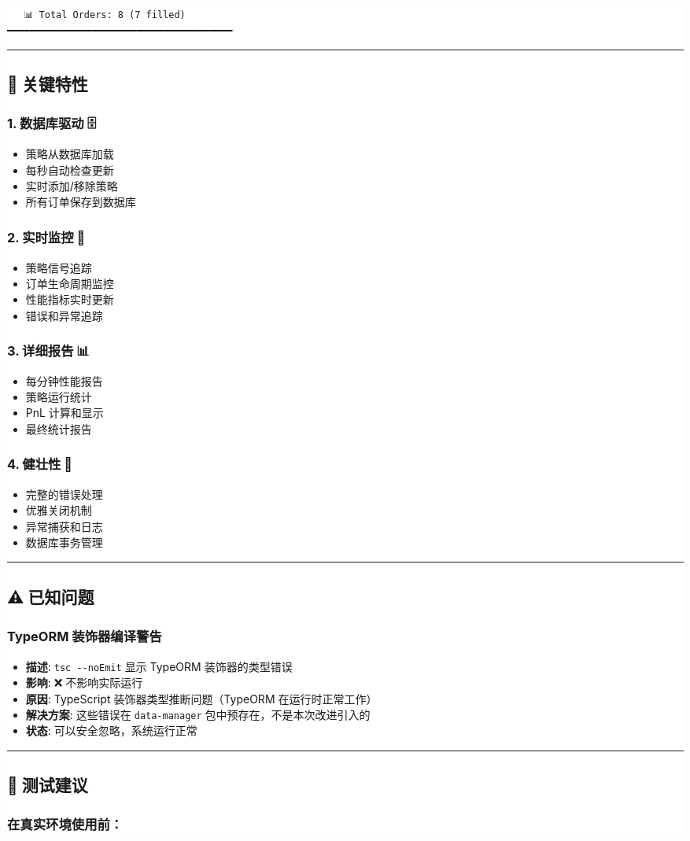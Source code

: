 ```
   📊 Total Orders: 8 (7 filled)
━━━━━━━━━━━━━━━━━━━━━━━━━━━━━━━━━━━━━━━━
```

---

## 🔑 关键特性

### 1. 数据库驱动 🗄️
- 策略从数据库加载
- 每秒自动检查更新
- 实时添加/移除策略
- 所有订单保存到数据库

### 2. 实时监控 👀
- 策略信号追踪
- 订单生命周期监控
- 性能指标实时更新
- 错误和异常追踪

### 3. 详细报告 📊
- 每分钟性能报告
- 策略运行统计
- PnL 计算和显示
- 最终统计报告

### 4. 健壮性 💪
- 完整的错误处理
- 优雅关闭机制
- 异常捕获和日志
- 数据库事务管理

---

## ⚠️ 已知问题

### TypeORM 装饰器编译警告
- **描述**: `tsc --noEmit` 显示 TypeORM 装饰器的类型错误
- **影响**: ❌ 不影响实际运行
- **原因**: TypeScript 装饰器类型推断问题（TypeORM 在运行时正常工作）
- **解决方案**: 这些错误在 `data-manager` 包中预存在，不是本次改进引入的
- **状态**: 可以安全忽略，系统运行正常

---

## 🎯 测试建议

### 在真实环境使用前：
